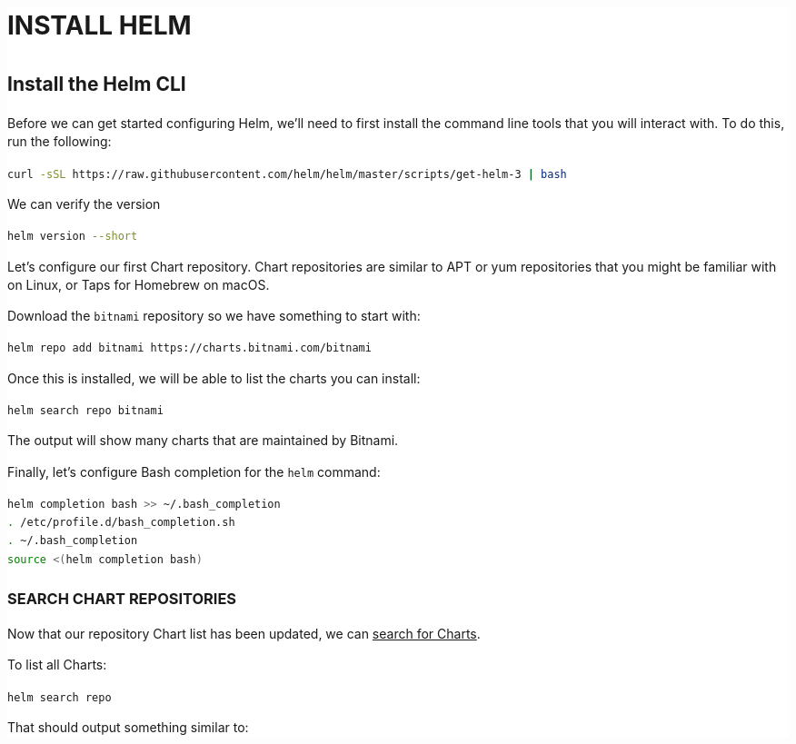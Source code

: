 # INSTALL HELM

## Install the Helm CLI

Before we can get started configuring Helm, we’ll need to first install the command line tools that you will interact with. To do this, run the following:

```sh
curl -sSL https://raw.githubusercontent.com/helm/helm/master/scripts/get-helm-3 | bash
```

We can verify the version

```sh
helm version --short
```

Let’s configure our first Chart repository. Chart repositories are similar to APT or yum repositories that you might be familiar with on Linux, or Taps for Homebrew on macOS.

Download the `bitnami` repository so we have something to start with:

```sh
helm repo add bitnami https://charts.bitnami.com/bitnami
```

Once this is installed, we will be able to list the charts you can install:

```sh
helm search repo bitnami
```

The output will show many charts that are maintained by Bitnami.



Finally, let’s configure Bash completion for the `helm` command:

```sh
helm completion bash >> ~/.bash_completion
. /etc/profile.d/bash_completion.sh
. ~/.bash_completion
source <(helm completion bash)
```



### SEARCH CHART REPOSITORIES

Now that our repository Chart list has been updated, we can [search for Charts](https://helm.sh/docs/helm/helm_search/).

To list all Charts:

```sh
helm search repo
```

That should output something similar to:
